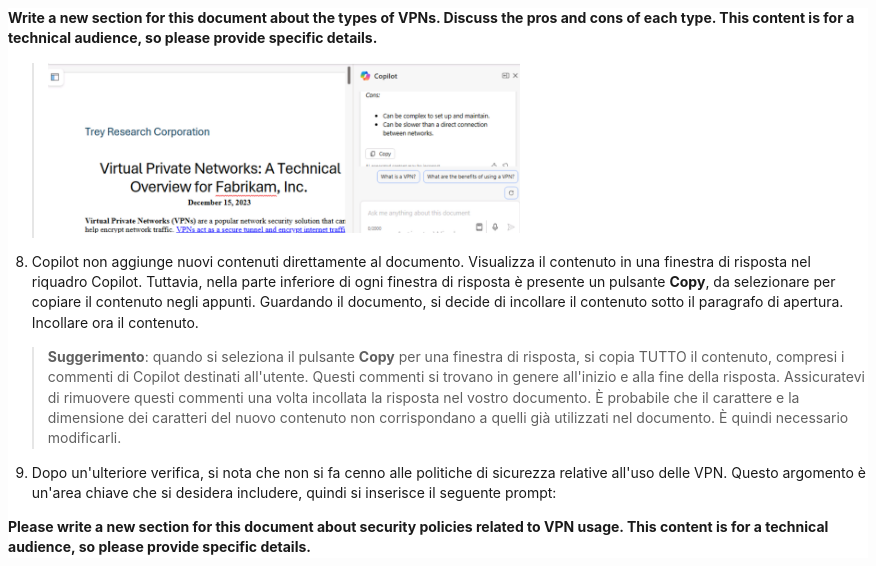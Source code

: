 **Write a new section for this document about the types of VPNs. Discuss
the pros and cons of each type. This content is for a technical
audience, so please provide specific details.**

> <img src="./media/image38.png" style="width:4.92364in;height:1.77068in"
> alt="A screenshot of a computer Description automatically generated" />

8.  Copilot non aggiunge nuovi contenuti direttamente al documento.
    Visualizza il contenuto in una finestra di risposta nel riquadro
    Copilot. Tuttavia, nella parte inferiore di ogni finestra di
    risposta è presente un pulsante **Copy**, da selezionare per copiare
    il contenuto negli appunti. Guardando il documento, si decide di
    incollare il contenuto sotto il paragrafo di apertura. Incollare ora
    il contenuto.

> **Suggerimento**: quando si seleziona il pulsante **Copy** per una
> finestra di risposta, si copia TUTTO il contenuto, compresi i commenti
> di Copilot destinati all'utente. Questi commenti si trovano in genere
> all'inizio e alla fine della risposta. Assicuratevi di rimuovere
> questi commenti una volta incollata la risposta nel vostro documento.
> È probabile che il carattere e la dimensione dei caratteri del nuovo
> contenuto non corrispondano a quelli già utilizzati nel documento. È
> quindi necessario modificarli.

9.  Dopo un'ulteriore verifica, si nota che non si fa cenno alle
    politiche di sicurezza relative all'uso delle VPN. Questo argomento
    è un'area chiave che si desidera includere, quindi si inserisce il
    seguente prompt:

**Please write a new section for this document about security policies
related to VPN usage. This content is for a technical audience, so
please provide specific details.**
